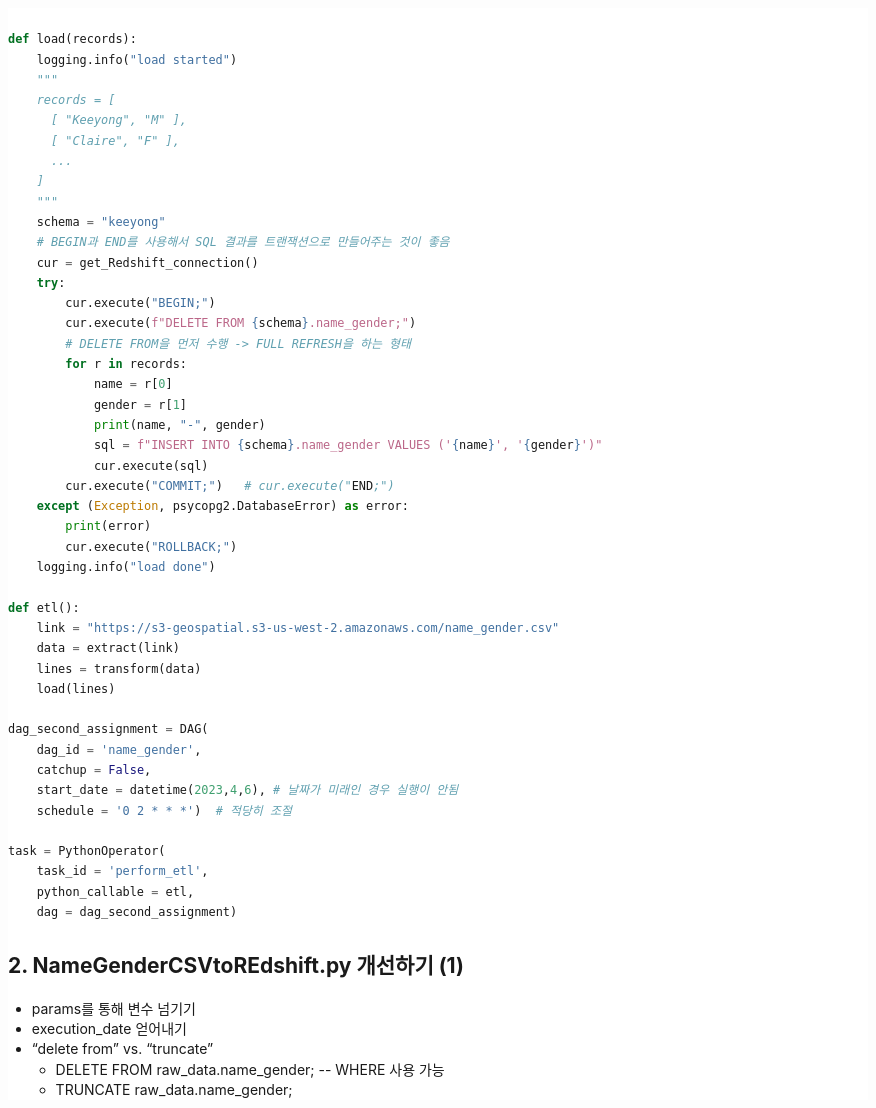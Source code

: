 ```python

def load(records):
    logging.info("load started")
    """
    records = [
      [ "Keeyong", "M" ],
      [ "Claire", "F" ],
      ...
    ]
    """
    schema = "keeyong"
    # BEGIN과 END를 사용해서 SQL 결과를 트랜잭션으로 만들어주는 것이 좋음
    cur = get_Redshift_connection()
    try:
        cur.execute("BEGIN;")
        cur.execute(f"DELETE FROM {schema}.name_gender;") 
        # DELETE FROM을 먼저 수행 -> FULL REFRESH을 하는 형태
        for r in records:
            name = r[0]
            gender = r[1]
            print(name, "-", gender)
            sql = f"INSERT INTO {schema}.name_gender VALUES ('{name}', '{gender}')"
            cur.execute(sql)
        cur.execute("COMMIT;")   # cur.execute("END;") 
    except (Exception, psycopg2.DatabaseError) as error:
        print(error)
        cur.execute("ROLLBACK;")   
    logging.info("load done")

def etl():
    link = "https://s3-geospatial.s3-us-west-2.amazonaws.com/name_gender.csv"
    data = extract(link)
    lines = transform(data)
    load(lines)

dag_second_assignment = DAG(
	dag_id = 'name_gender',
	catchup = False,
	start_date = datetime(2023,4,6), # 날짜가 미래인 경우 실행이 안됨
	schedule = '0 2 * * *')  # 적당히 조절

task = PythonOperator(
	task_id = 'perform_etl',
	python_callable = etl,
	dag = dag_second_assignment)
```

## 2. NameGenderCSVtoREdshift.py 개선하기 (1)

- params를 통해 변수 넘기기
- execution_date 얻어내기
- “delete from” vs. “truncate”
    - DELETE FROM raw_data.name_gender; -- WHERE 사용 가능
    - TRUNCATE raw_data.name_gender;
